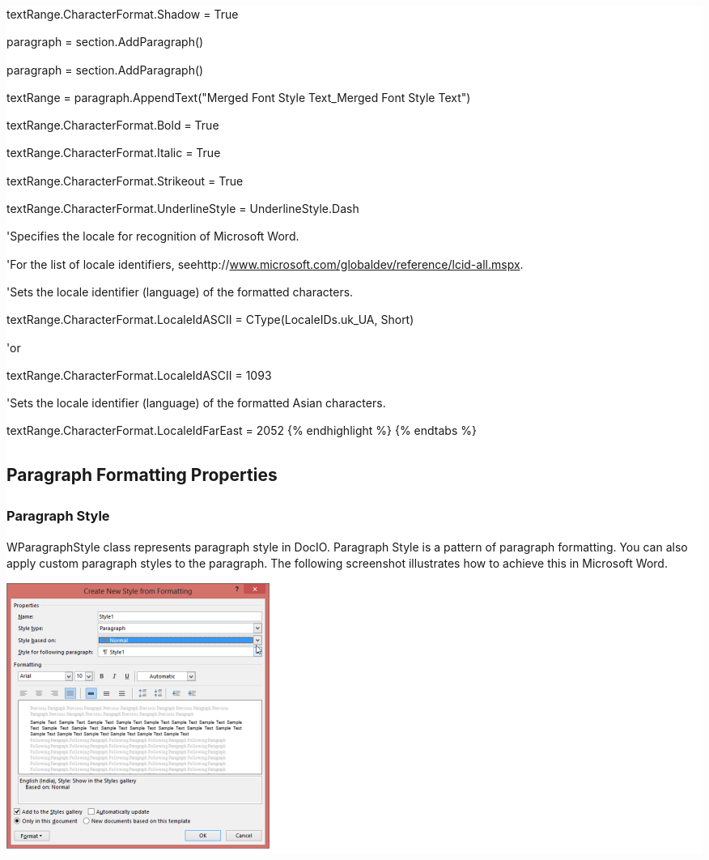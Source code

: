 
textRange.CharacterFormat.Shadow = True



paragraph = section.AddParagraph()

paragraph = section.AddParagraph()



textRange = paragraph.AppendText("Merged Font Style Text_Merged Font Style Text")

textRange.CharacterFormat.Bold = True

textRange.CharacterFormat.Italic = True

textRange.CharacterFormat.Strikeout = True

textRange.CharacterFormat.UnderlineStyle = UnderlineStyle.Dash



'Specifies the locale for recognition of Microsoft Word.

'For the list of locale identifiers, seehttp://www.microsoft.com/globaldev/reference/lcid-all.mspx.



'Sets the locale identifier (language) of the formatted characters.

textRange.CharacterFormat.LocaleIdASCII = CType(LocaleIDs.uk_UA, Short)



'or

textRange.CharacterFormat.LocaleIdASCII = 1093



'Sets the locale identifier (language) of the formatted Asian characters.

textRange.CharacterFormat.LocaleIdFarEast = 2052
{% endhighlight   %}
{% endtabs %}

## Paragraph Formatting Properties

### Paragraph Style

WParagraphStyle class represents paragraph style in DocIO. Paragraph Style is a pattern of paragraph formatting. You can also apply custom paragraph styles to the paragraph. The following screenshot illustrates how to achieve this in Microsoft Word.



![](Styles-and-Formatting_images/Styles-and-Formatting_img1.png)
